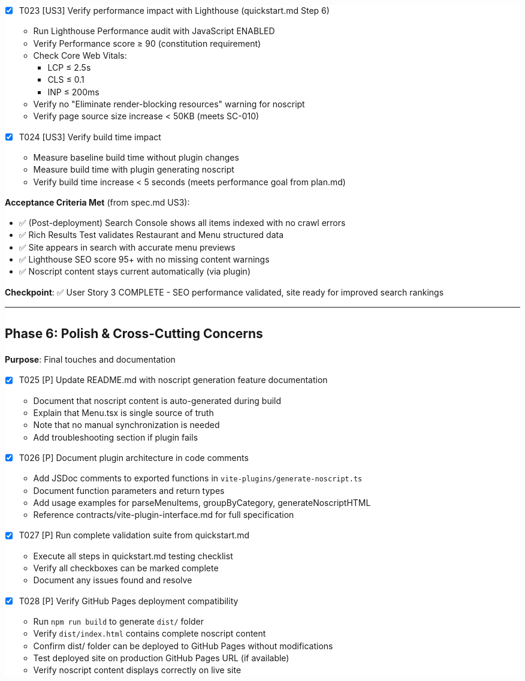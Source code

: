 - [x] T023 [US3] Verify performance impact with Lighthouse (quickstart.md Step 6)
  - Run Lighthouse Performance audit with JavaScript ENABLED
  - Verify Performance score ≥ 90 (constitution requirement)
  - Check Core Web Vitals:
    - LCP ≤ 2.5s
    - CLS ≤ 0.1
    - INP ≤ 200ms
  - Verify no "Eliminate render-blocking resources" warning for noscript
  - Verify page source size increase < 50KB (meets SC-010)

- [x] T024 [US3] Verify build time impact
  - Measure baseline build time without plugin changes
  - Measure build time with plugin generating noscript
  - Verify build time increase < 5 seconds (meets performance goal from plan.md)

**Acceptance Criteria Met** (from spec.md US3):
- ✅ (Post-deployment) Search Console shows all items indexed with no crawl errors
- ✅ Rich Results Test validates Restaurant and Menu structured data
- ✅ Site appears in search with accurate menu previews
- ✅ Lighthouse SEO score 95+ with no missing content warnings
- ✅ Noscript content stays current automatically (via plugin)

**Checkpoint**: ✅ User Story 3 COMPLETE - SEO performance validated, site ready for improved search rankings

---

## Phase 6: Polish & Cross-Cutting Concerns

**Purpose**: Final touches and documentation

- [x] T025 [P] Update README.md with noscript generation feature documentation
  - Document that noscript content is auto-generated during build
  - Explain that Menu.tsx is single source of truth
  - Note that no manual synchronization is needed
  - Add troubleshooting section if plugin fails

- [x] T026 [P] Document plugin architecture in code comments
  - Add JSDoc comments to exported functions in `vite-plugins/generate-noscript.ts`
  - Document function parameters and return types
  - Add usage examples for parseMenuItems, groupByCategory, generateNoscriptHTML
  - Reference contracts/vite-plugin-interface.md for full specification

- [x] T027 [P] Run complete validation suite from quickstart.md
  - Execute all steps in quickstart.md testing checklist
  - Verify all checkboxes can be marked complete
  - Document any issues found and resolve

- [x] T028 [P] Verify GitHub Pages deployment compatibility
  - Run `npm run build` to generate `dist/` folder
  - Verify `dist/index.html` contains complete noscript content
  - Confirm dist/ folder can be deployed to GitHub Pages without modifications
  - Test deployed site on production GitHub Pages URL (if available)
  - Verify noscript content displays correctly on live site
